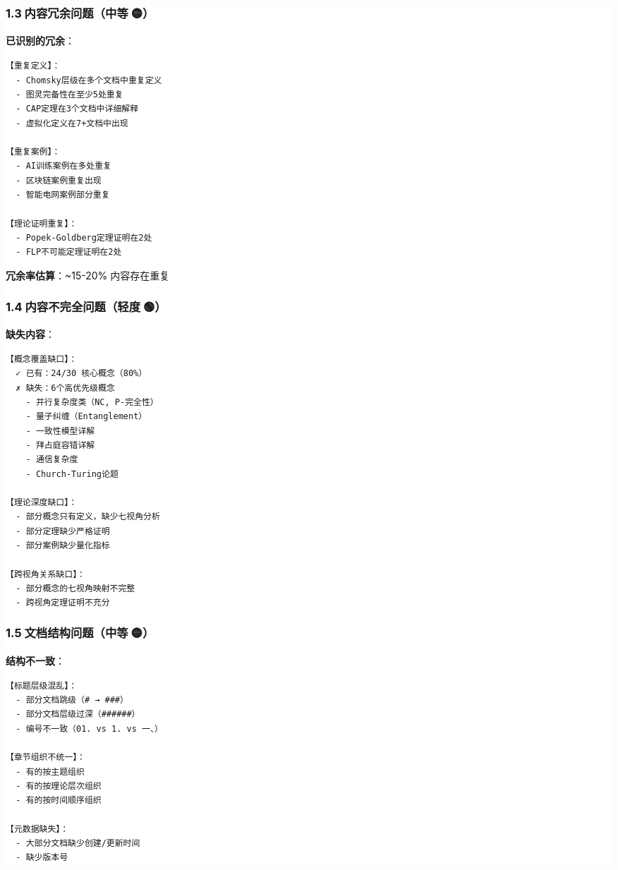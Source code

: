 ### 1.3 内容冗余问题（中等 🟡）

**已识别的冗余**：

```text
【重复定义】：
  - Chomsky层级在多个文档中重复定义
  - 图灵完备性在至少5处重复
  - CAP定理在3个文档中详细解释
  - 虚拟化定义在7+文档中出现

【重复案例】：
  - AI训练案例在多处重复
  - 区块链案例重复出现
  - 智能电网案例部分重复

【理论证明重复】：
  - Popek-Goldberg定理证明在2处
  - FLP不可能定理证明在2处
```

**冗余率估算**：~15-20% 内容存在重复

### 1.4 内容不完全问题（轻度 🟢）

**缺失内容**：

```text
【概念覆盖缺口】：
  ✓ 已有：24/30 核心概念（80%）
  ✗ 缺失：6个高优先级概念
    - 并行复杂度类（NC, P-完全性）
    - 量子纠缠（Entanglement）
    - 一致性模型详解
    - 拜占庭容错详解
    - 通信复杂度
    - Church-Turing论题

【理论深度缺口】：
  - 部分概念只有定义，缺少七视角分析
  - 部分定理缺少严格证明
  - 部分案例缺少量化指标

【跨视角关系缺口】：
  - 部分概念的七视角映射不完整
  - 跨视角定理证明不充分
```

### 1.5 文档结构问题（中等 🟡）

**结构不一致**：

```text
【标题层级混乱】：
  - 部分文档跳级（# → ###）
  - 部分文档层级过深（######）
  - 编号不一致（01. vs 1. vs 一、）

【章节组织不统一】：
  - 有的按主题组织
  - 有的按理论层次组织
  - 有的按时间顺序组织

【元数据缺失】：
  - 大部分文档缺少创建/更新时间
  - 缺少版本号
```